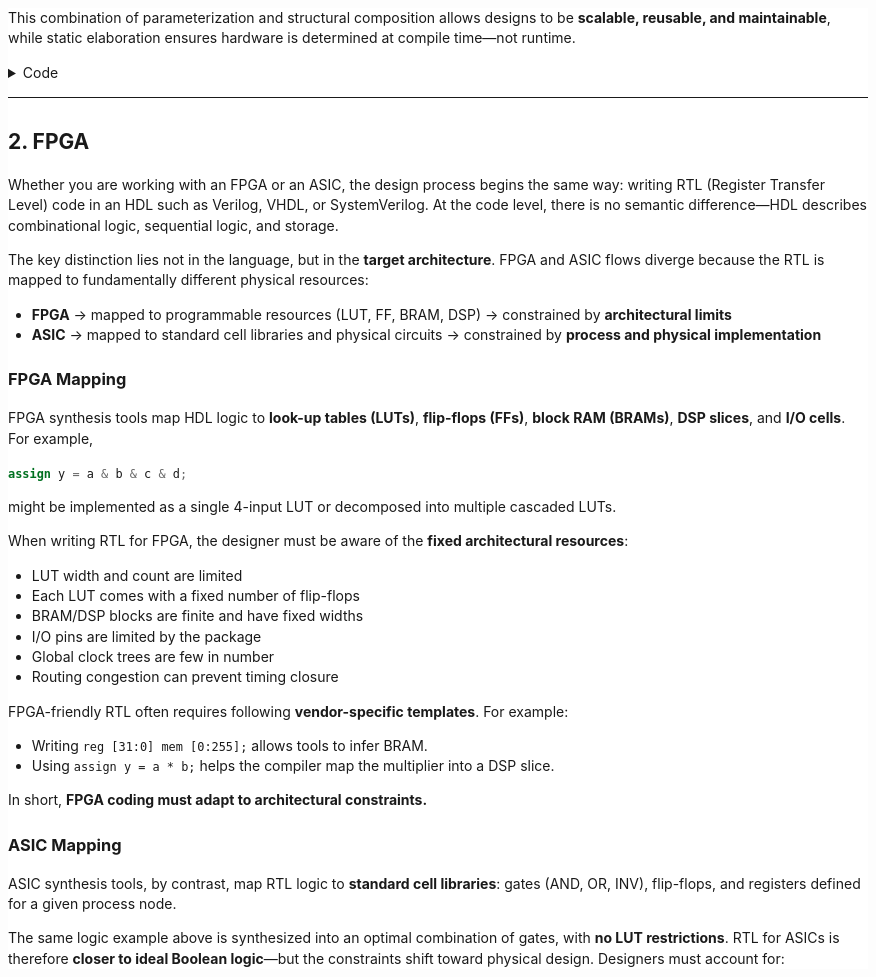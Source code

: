 This combination of parameterization and structural composition allows designs to be **scalable, reusable, and maintainable**, while static elaboration ensures hardware is determined at compile time—not runtime.

<details><summary>Code</summary></details>

---

## 2. FPGA

Whether you are working with an FPGA or an ASIC, the design process begins the same way: writing RTL (Register Transfer Level) code in an HDL such as Verilog, VHDL, or SystemVerilog. At the code level, there is no semantic difference—HDL describes combinational logic, sequential logic, and storage.

The key distinction lies not in the language, but in the **target architecture**. FPGA and ASIC flows diverge because the RTL is mapped to fundamentally different physical resources:

- **FPGA** → mapped to programmable resources (LUT, FF, BRAM, DSP) → constrained by **architectural limits**
- **ASIC** → mapped to standard cell libraries and physical circuits → constrained by **process and physical implementation**

### FPGA Mapping

FPGA synthesis tools map HDL logic to **look-up tables (LUTs)**, **flip-flops (FFs)**, **block RAM (BRAMs)**, **DSP slices**, and **I/O cells**. For example,

```verilog
assign y = a & b & c & d;
```

might be implemented as a single 4-input LUT or decomposed into multiple cascaded LUTs.

When writing RTL for FPGA, the designer must be aware of the **fixed architectural resources**:

- LUT width and count are limited
- Each LUT comes with a fixed number of flip-flops
- BRAM/DSP blocks are finite and have fixed widths
- I/O pins are limited by the package
- Global clock trees are few in number
- Routing congestion can prevent timing closure

FPGA-friendly RTL often requires following **vendor-specific templates**. For example:

- Writing `reg [31:0] mem [0:255];` allows tools to infer BRAM.
- Using `assign y = a * b;` helps the compiler map the multiplier into a DSP slice.

In short, **FPGA coding must adapt to architectural constraints.**

### ASIC Mapping

ASIC synthesis tools, by contrast, map RTL logic to **standard cell libraries**: gates (AND, OR, INV), flip-flops, and registers defined for a given process node.

The same logic example above is synthesized into an optimal combination of gates, with **no LUT restrictions**. RTL for ASICs is therefore **closer to ideal Boolean logic**—but the constraints shift toward physical design. Designers must account for:
